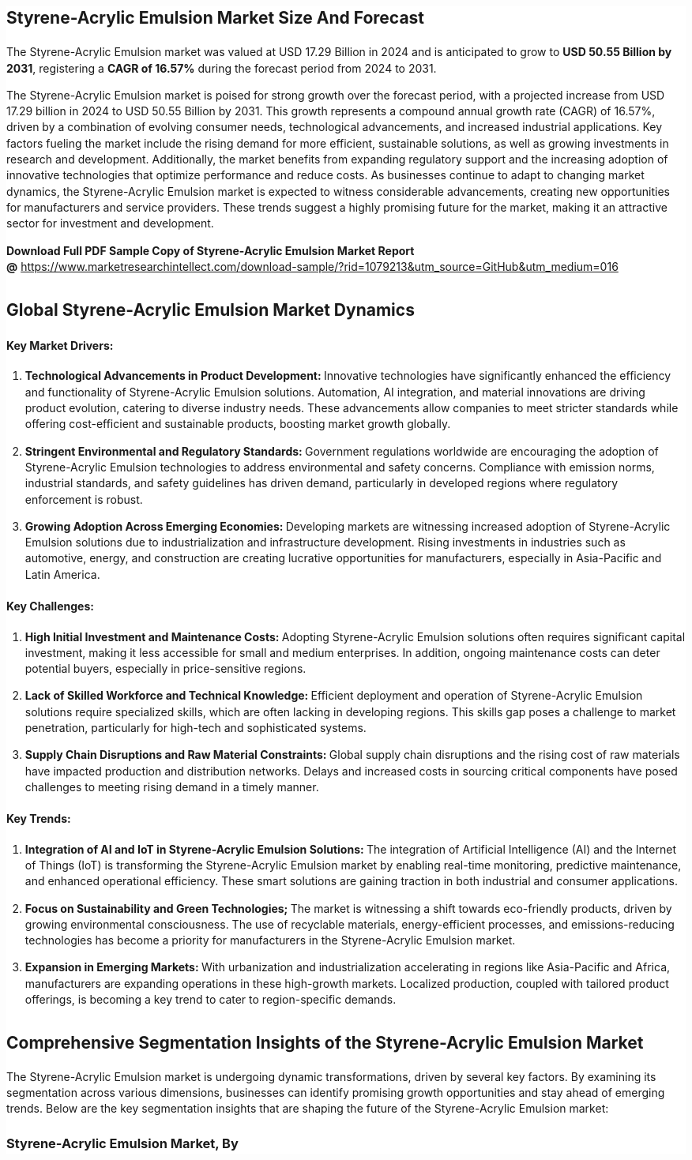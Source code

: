 <h2>Styrene-Acrylic Emulsion Market Size And Forecast</h2><p>The Styrene-Acrylic Emulsion market was valued at USD 17.29 Billion in 2024 and is anticipated to grow to <strong>USD 50.55 Billion by 2031</strong>, registering a <strong>CAGR of 16.57%</strong> during the forecast period from 2024 to 2031.</p><p>The Styrene-Acrylic Emulsion market is poised for strong growth over the forecast period, with a projected increase from USD 17.29 billion in 2024 to USD 50.55 Billion by 2031. This growth represents a compound annual growth rate (CAGR) of 16.57%, driven by a combination of evolving consumer needs, technological advancements, and increased industrial applications. Key factors fueling the market include the rising demand for more efficient, sustainable solutions, as well as growing investments in research and development. Additionally, the market benefits from expanding regulatory support and the increasing adoption of innovative technologies that optimize performance and reduce costs. As businesses continue to adapt to changing market dynamics, the Styrene-Acrylic Emulsion market is expected to witness considerable advancements, creating new opportunities for manufacturers and service providers. These trends suggest a highly promising future for the market, making it an attractive sector for investment and development.</p><p><strong>Download Full PDF Sample Copy of Styrene-Acrylic Emulsion Market Report @</strong>&nbsp;<a href="https://www.marketresearchintellect.com/download-sample/?rid=1079213&amp;utm_source=GitHub&amp;utm_medium=016">https://www.marketresearchintellect.com/download-sample/?rid=1079213&amp;utm_source=GitHub&amp;utm_medium=016</a></p><h2>Global Styrene-Acrylic Emulsion Market Dynamics</h2><h4><strong>Key Market Drivers:</strong></h4><ol><li><p><strong>Technological Advancements in Product Development:&nbsp;</strong>Innovative technologies have significantly enhanced the efficiency and functionality of Styrene-Acrylic Emulsion solutions. Automation, AI integration, and material innovations are driving product evolution, catering to diverse industry needs. These advancements allow companies to meet stricter standards while offering cost-efficient and sustainable products, boosting market growth globally.</p></li><li><p><strong>Stringent Environmental and Regulatory Standards:&nbsp;</strong>Government regulations worldwide are encouraging the adoption of Styrene-Acrylic Emulsion technologies to address environmental and safety concerns. Compliance with emission norms, industrial standards, and safety guidelines has driven demand, particularly in developed regions where regulatory enforcement is robust.</p></li><li><p><strong>Growing Adoption Across Emerging Economies:&nbsp;</strong>Developing markets are witnessing increased adoption of Styrene-Acrylic Emulsion solutions due to industrialization and infrastructure development. Rising investments in industries such as automotive, energy, and construction are creating lucrative opportunities for manufacturers, especially in Asia-Pacific and Latin America.</p></li></ol><h4><strong>Key Challenges:</strong></h4><ol><li><p><strong>High Initial Investment and Maintenance Costs:&nbsp;</strong>Adopting Styrene-Acrylic Emulsion solutions often requires significant capital investment, making it less accessible for small and medium enterprises. In addition, ongoing maintenance costs can deter potential buyers, especially in price-sensitive regions.</p></li><li><p><strong>Lack of Skilled Workforce and Technical Knowledge:&nbsp;</strong>Efficient deployment and operation of Styrene-Acrylic Emulsion solutions require specialized skills, which are often lacking in developing regions. This skills gap poses a challenge to market penetration, particularly for high-tech and sophisticated systems.</p></li><li><p><strong>Supply Chain Disruptions and Raw Material Constraints:&nbsp;</strong>Global supply chain disruptions and the rising cost of raw materials have impacted production and distribution networks. Delays and increased costs in sourcing critical components have posed challenges to meeting rising demand in a timely manner.</p></li></ol><h4><strong>Key Trends:</strong></h4><ol><li><p><strong>Integration of AI and IoT in Styrene-Acrylic Emulsion Solutions:&nbsp;</strong>The integration of Artificial Intelligence (AI) and the Internet of Things (IoT) is transforming the Styrene-Acrylic Emulsion market by enabling real-time monitoring, predictive maintenance, and enhanced operational efficiency. These smart solutions are gaining traction in both industrial and consumer applications.</p></li><li><p><strong>Focus on Sustainability and Green Technologies;&nbsp;</strong>The market is witnessing a shift towards eco-friendly products, driven by growing environmental consciousness. The use of recyclable materials, energy-efficient processes, and emissions-reducing technologies has become a priority for manufacturers in the Styrene-Acrylic Emulsion market.</p></li><li><p><strong>Expansion in Emerging Markets:&nbsp;</strong>With urbanization and industrialization accelerating in regions like Asia-Pacific and Africa, manufacturers are expanding operations in these high-growth markets. Localized production, coupled with tailored product offerings, is becoming a key trend to cater to region-specific demands.</p></li></ol><div class="article-main__content" data-test-id="publishing-text-block"><h2>Comprehensive Segmentation Insights of the Styrene-Acrylic Emulsion Market</h2><p>The Styrene-Acrylic Emulsion market is undergoing dynamic transformations, driven by several key factors. By examining its segmentation across various dimensions, businesses can identify promising growth opportunities and stay ahead of emerging trends. Below are the key segmentation insights that are shaping the future of the Styrene-Acrylic Emulsion market:</p><h3><strong>Styrene-Acrylic Emulsion Market, By